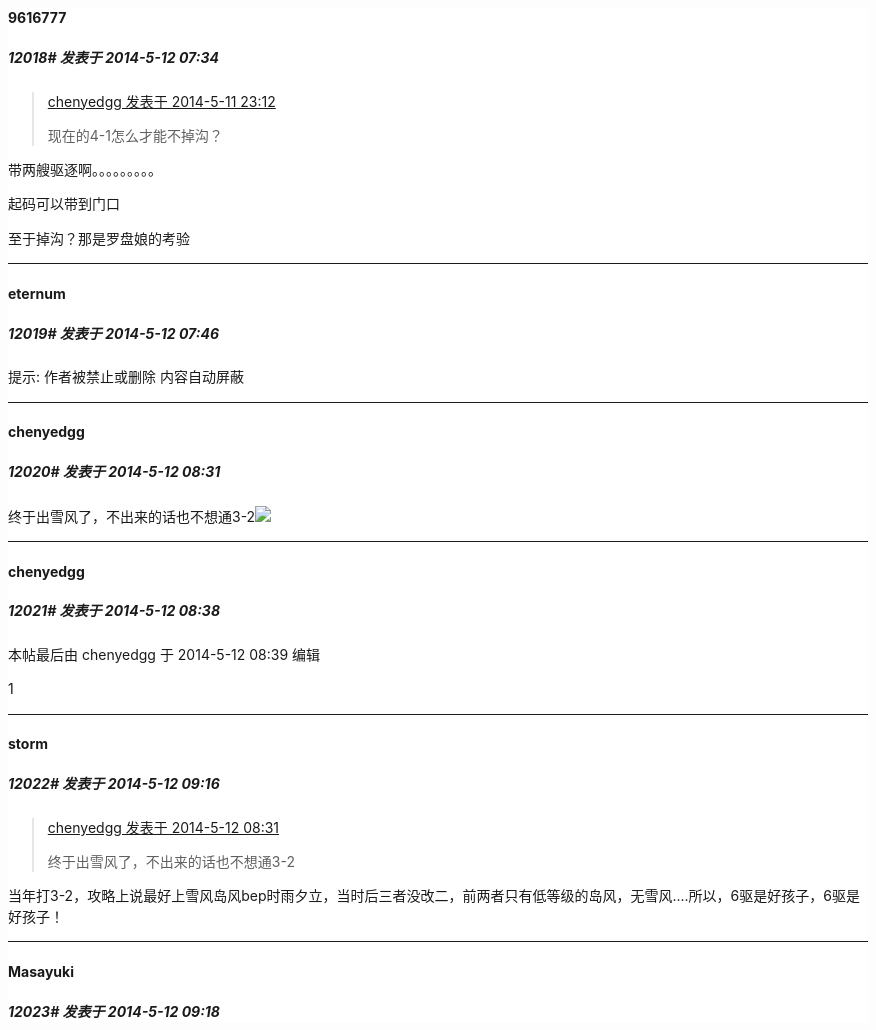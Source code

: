 ####  9616777  
##### 12018#       发表于 2014-5-12 07:34


<blockquote><a href="httphttps://bbs.saraba1st.com/2b/forum.php?mod=redirect&amp;goto=findpost&amp;pid=25351656&amp;ptid=930880" target="_blank">chenyedgg 发表于 2014-5-11 23:12</a>

现在的4-1怎么才能不掉沟？</blockquote>
带两艘驱逐啊。。。。。。。。。

起码可以带到门口

至于掉沟？那是罗盘娘的考验


*****

####  eternum  
##### 12019#       发表于 2014-5-12 07:46

提示: 作者被禁止或删除 内容自动屏蔽


*****

####  chenyedgg  
##### 12020#       发表于 2014-5-12 08:31


终于出雪风了，不出来的话也不想通3-2<img src="https://static.saraba1st.com/image/smiley/flash/132.gif" referrerpolicy="no-referrer">


*****

####  chenyedgg  
##### 12021#       发表于 2014-5-12 08:38


 本帖最后由 chenyedgg 于 2014-5-12 08:39 编辑 

1


*****

####  storm  
##### 12022#       发表于 2014-5-12 09:16


<blockquote><a href="httphttps://bbs.saraba1st.com/2b/forum.php?mod=redirect&amp;goto=findpost&amp;pid=25353386&amp;ptid=930880" target="_blank">chenyedgg 发表于 2014-5-12 08:31</a>

终于出雪风了，不出来的话也不想通3-2</blockquote>
当年打3-2，攻略上说最好上雪风岛风bep时雨夕立，当时后三者没改二，前两者只有低等级的岛风，无雪风....所以，6驱是好孩子，6驱是好孩子！


*****

####  Masayuki  
##### 12023#       发表于 2014-5-12 09:18
